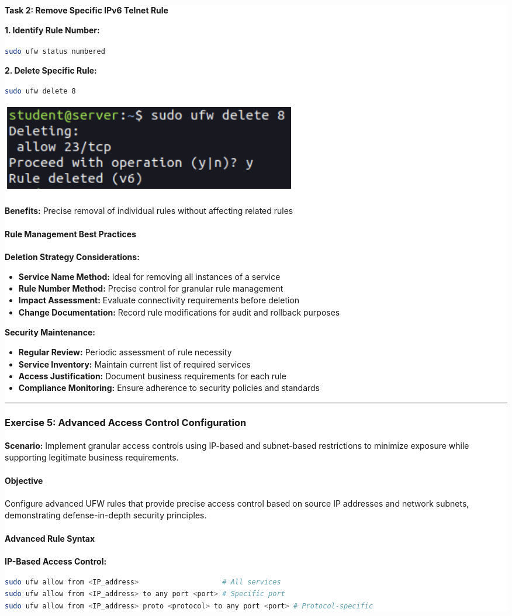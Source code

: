 **Task 2: Remove Specific IPv6 Telnet Rule**

**1. Identify Rule Number:**
```bash
sudo ufw status numbered
```

**2. Delete Specific Rule:**
```bash
sudo ufw delete 8
```

![UFW Delete IPv6 Telnet](https://raw.githubusercontent.com/Mustangrim/Firewalls/main/assets/screenshots/ufw-delete-telnet-ipv6.png)

**Benefits:** Precise removal of individual rules without affecting related rules

#### Rule Management Best Practices

**Deletion Strategy Considerations:**
- **Service Name Method:** Ideal for removing all instances of a service
- **Rule Number Method:** Precise control for granular rule management
- **Impact Assessment:** Evaluate connectivity requirements before deletion
- **Change Documentation:** Record rule modifications for audit and rollback purposes

**Security Maintenance:**
- **Regular Review:** Periodic assessment of rule necessity
- **Service Inventory:** Maintain current list of required services
- **Access Justification:** Document business requirements for each rule
- **Compliance Monitoring:** Ensure adherence to security policies and standards

---

### Exercise 5: Advanced Access Control Configuration

**Scenario:** Implement granular access controls using IP-based and subnet-based restrictions to minimize exposure while supporting legitimate business requirements.

#### Objective
Configure advanced UFW rules that provide precise access control based on source IP addresses and network subnets, demonstrating defense-in-depth security principles.

#### Advanced Rule Syntax

**IP-Based Access Control:**
```bash
sudo ufw allow from <IP_address>                    # All services
sudo ufw allow from <IP_address> to any port <port> # Specific port
sudo ufw allow from <IP_address> proto <protocol> to any port <port> # Protocol-specific
```
